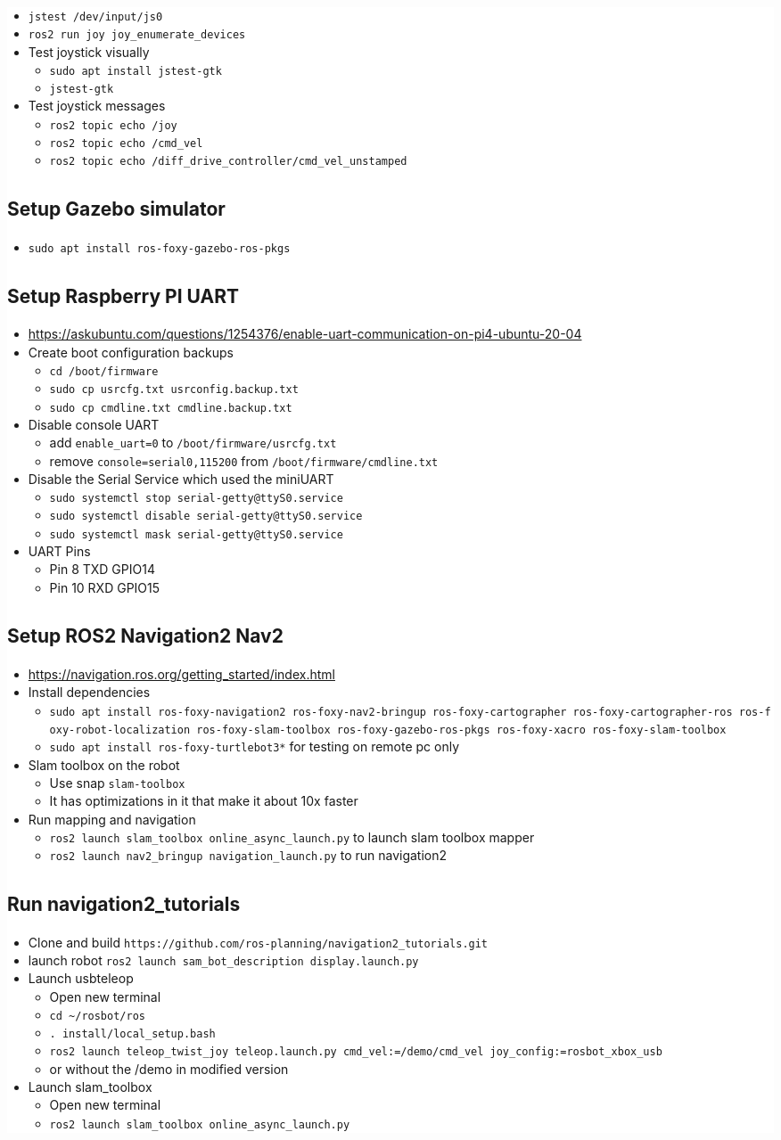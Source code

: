   - `jstest /dev/input/js0`
  - `ros2 run joy joy_enumerate_devices`
- Test joystick visually
  - `sudo apt install jstest-gtk`
  - `jstest-gtk`
- Test joystick messages
  - `ros2 topic echo /joy`
  - `ros2 topic echo /cmd_vel`
  - `ros2 topic echo /diff_drive_controller/cmd_vel_unstamped`

## Setup Gazebo simulator
- `sudo apt install ros-foxy-gazebo-ros-pkgs`

## Setup Raspberry PI UART

- https://askubuntu.com/questions/1254376/enable-uart-communication-on-pi4-ubuntu-20-04
- Create boot configuration backups
  - `cd /boot/firmware`
  - `sudo cp usrcfg.txt usrconfig.backup.txt`
  - `sudo cp cmdline.txt cmdline.backup.txt`
- Disable console UART 
  - add `enable_uart=0` to `/boot/firmware/usrcfg.txt`
  - remove `console=serial0,115200` from `/boot/firmware/cmdline.txt`
- Disable the Serial Service which used the miniUART
  - `sudo systemctl stop serial-getty@ttyS0.service`
  - `sudo systemctl disable serial-getty@ttyS0.service`
  - `sudo systemctl mask serial-getty@ttyS0.service`
- UART Pins
  - Pin 8 TXD GPIO14
  - Pin 10 RXD GPIO15

## Setup ROS2 Navigation2 Nav2

- https://navigation.ros.org/getting_started/index.html
- Install dependencies
  - `sudo apt install ros-foxy-navigation2 ros-foxy-nav2-bringup ros-foxy-cartographer ros-foxy-cartographer-ros ros-foxy-robot-localization ros-foxy-slam-toolbox ros-foxy-gazebo-ros-pkgs ros-foxy-xacro ros-foxy-slam-toolbox`
  - `sudo apt install ros-foxy-turtlebot3*` for testing on remote pc only
- Slam toolbox on the robot
  - Use snap `slam-toolbox`
  - It has optimizations in it that make it about 10x faster
- Run mapping and navigation
  - `ros2 launch slam_toolbox online_async_launch.py` to launch slam toolbox mapper
  - `ros2 launch nav2_bringup navigation_launch.py` to run navigation2

## Run navigation2_tutorials
- Clone and build `https://github.com/ros-planning/navigation2_tutorials.git`
- launch robot `ros2 launch sam_bot_description display.launch.py`
- Launch usbteleop
  - Open new terminal 
  - `cd ~/rosbot/ros`
  - `. install/local_setup.bash`
  - `ros2 launch teleop_twist_joy teleop.launch.py cmd_vel:=/demo/cmd_vel joy_config:=rosbot_xbox_usb`
  - or without the /demo in modified version
- Launch slam_toolbox
  - Open new terminal 
  - `ros2 launch slam_toolbox online_async_launch.py` 
